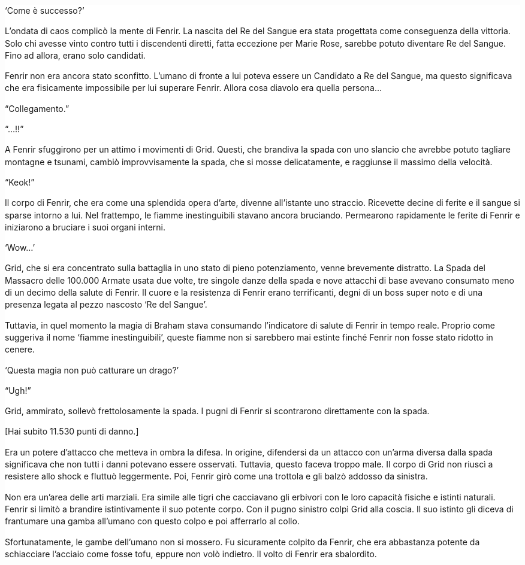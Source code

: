 ‘Come è successo?’
 
L’ondata di caos complicò la mente di Fenrir. La nascita del Re del Sangue era stata progettata come conseguenza della vittoria. Solo chi avesse vinto contro tutti i discendenti diretti, fatta eccezione per Marie Rose, sarebbe potuto diventare Re del Sangue. Fino ad allora, erano solo candidati.
 
Fenrir non era ancora stato sconfitto. L’umano di fronte a lui poteva essere un Candidato a Re del Sangue, ma questo significava che era fisicamente impossibile per lui superare Fenrir. Allora cosa diavolo era quella persona…
 
“Collegamento.”
 
“…!!”
 
A Fenrir sfuggirono per un attimo i movimenti di Grid. Questi, che brandiva la spada con uno slancio che avrebbe potuto tagliare montagne e tsunami, cambiò improvvisamente la spada, che si mosse delicatamente, e raggiunse il massimo della velocità.
 
“Keok!”
 
Il corpo di Fenrir, che era come una splendida opera d’arte, divenne all’istante uno straccio. Ricevette decine di ferite e il sangue si sparse intorno a lui. Nel frattempo, le fiamme inestinguibili stavano ancora bruciando. Permearono rapidamente le ferite di Fenrir e iniziarono a bruciare i suoi organi interni.
 
‘Wow…’
 
Grid, che si era concentrato sulla battaglia in uno stato di pieno potenziamento, venne brevemente distratto. La Spada del Massacro delle 100.000 Armate usata due volte, tre singole danze della spada e nove attacchi di base avevano consumato meno di un decimo della salute di Fenrir. Il cuore e la resistenza di Fenrir erano terrificanti, degni di un boss super noto e di una presenza legata al pezzo nascosto ‘Re del Sangue’.
 
Tuttavia, in quel momento la magia di Braham stava consumando l’indicatore di salute di Fenrir in tempo reale. Proprio come suggeriva il nome ‘fiamme inestinguibili’, queste fiamme non si sarebbero mai estinte finché Fenrir non fosse stato ridotto in cenere. 


‘Questa magia non può catturare un drago?’
 
“Ugh!”
 
Grid, ammirato, sollevò frettolosamente la spada. I pugni di Fenrir si scontrarono direttamente con la spada.
 
[Hai subito 11.530 punti di danno.]
 
Era un potere d’attacco che metteva in ombra la difesa. In origine, difendersi da un attacco con un’arma diversa dalla spada significava che non tutti i danni potevano essere osservati. Tuttavia, questo faceva troppo male. Il corpo di Grid non riuscì a resistere allo shock e fluttuò leggermente. Poi, Fenrir girò come una trottola e gli balzò addosso da sinistra.
 
Non era un’area delle arti marziali. Era simile alle tigri che cacciavano gli erbivori con le loro capacità fisiche e istinti naturali. Fenrir si limitò a brandire istintivamente il suo potente corpo. Con il pugno sinistro colpì Grid alla coscia. Il suo istinto gli diceva di frantumare una gamba all’umano con questo colpo e poi afferrarlo al collo.
 
Sfortunatamente, le gambe dell’umano non si mossero. Fu sicuramente colpito da Fenrir, che era abbastanza potente da schiacciare l’acciaio come fosse tofu, eppure non volò indietro. Il volto di Fenrir era sbalordito.
 